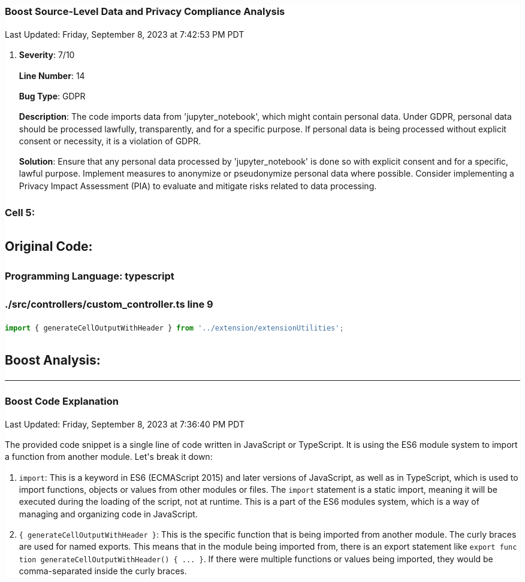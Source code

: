 ### Boost Source-Level Data and Privacy Compliance Analysis

Last Updated: Friday, September 8, 2023 at 7:42:53 PM PDT

1. **Severity**: 7/10

   **Line Number**: 14

   **Bug Type**: GDPR

   **Description**: The code imports data from 'jupyter_notebook', which might contain personal data. Under GDPR, personal data should be processed lawfully, transparently, and for a specific purpose. If personal data is being processed without explicit consent or necessity, it is a violation of GDPR.

   **Solution**: Ensure that any personal data processed by 'jupyter_notebook' is done so with explicit consent and for a specific, lawful purpose. Implement measures to anonymize or pseudonymize personal data where possible. Consider implementing a Privacy Impact Assessment (PIA) to evaluate and mitigate risks related to data processing.





### Cell 5:
## Original Code:

### Programming Language: typescript
### ./src/controllers/custom_controller.ts line 9

```typescript
import { generateCellOutputWithHeader } from '../extension/extensionUtilities';

```
## Boost Analysis:



---

### Boost Code Explanation

Last Updated: Friday, September 8, 2023 at 7:36:40 PM PDT

The provided code snippet is a single line of code written in JavaScript or TypeScript. It is using the ES6 module system to import a function from another module. Let's break it down:

1. `import`: This is a keyword in ES6 (ECMAScript 2015) and later versions of JavaScript, as well as in TypeScript, which is used to import functions, objects or values from other modules or files. The `import` statement is a static import, meaning it will be executed during the loading of the script, not at runtime. This is a part of the ES6 modules system, which is a way of managing and organizing code in JavaScript.

2. `{ generateCellOutputWithHeader }`: This is the specific function that is being imported from another module. The curly braces are used for named exports. This means that in the module being imported from, there is an export statement like `export function generateCellOutputWithHeader() { ... }`. If there were multiple functions or values being imported, they would be comma-separated inside the curly braces.
